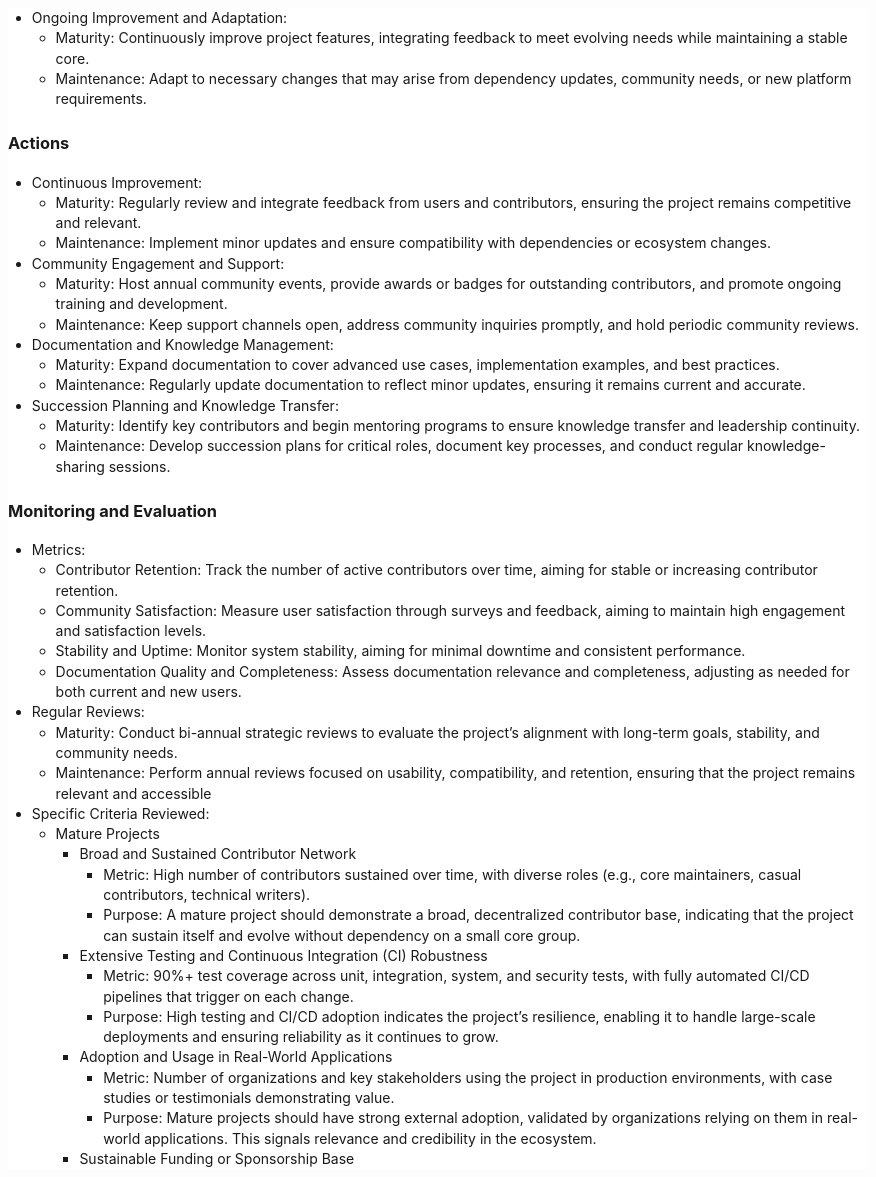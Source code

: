 * Ongoing Improvement and Adaptation:
  * Maturity: Continuously improve project features, integrating feedback to meet evolving needs while maintaining a stable core.
  * Maintenance: Adapt to necessary changes that may arise from dependency updates, community needs, or new platform requirements.

### Actions

* Continuous Improvement:
  * Maturity: Regularly review and integrate feedback from users and contributors, ensuring the project remains competitive and relevant.
  * Maintenance: Implement minor updates and ensure compatibility with dependencies or ecosystem changes.
* Community Engagement and Support:
  * Maturity: Host annual community events, provide awards or badges for outstanding contributors, and promote ongoing training and development.
  * Maintenance: Keep support channels open, address community inquiries promptly, and hold periodic community reviews.
* Documentation and Knowledge Management:
  * Maturity: Expand documentation to cover advanced use cases, implementation examples, and best practices.
  * Maintenance: Regularly update documentation to reflect minor updates, ensuring it remains current and accurate.
* Succession Planning and Knowledge Transfer:
  * Maturity: Identify key contributors and begin mentoring programs to ensure knowledge transfer and leadership continuity.
  * Maintenance: Develop succession plans for critical roles, document key processes, and conduct regular knowledge-sharing sessions.

### Monitoring and Evaluation

* Metrics:
  * Contributor Retention: Track the number of active contributors over time, aiming for stable or increasing contributor retention.
  * Community Satisfaction: Measure user satisfaction through surveys and feedback, aiming to maintain high engagement and satisfaction levels.
  * Stability and Uptime: Monitor system stability, aiming for minimal downtime and consistent performance.
  * Documentation Quality and Completeness: Assess documentation relevance and completeness, adjusting as needed for both current and new users.
* Regular Reviews:
  * Maturity: Conduct bi-annual strategic reviews to evaluate the project’s alignment with long-term goals, stability, and community needs.
  * Maintenance: Perform annual reviews focused on usability, compatibility, and retention, ensuring that the project remains relevant and accessible
* Specific Criteria Reviewed:
  * Mature Projects
    * Broad and Sustained Contributor Network
      * Metric: High number of contributors sustained over time, with diverse roles (e.g., core maintainers, casual contributors, technical writers).
      * Purpose: A mature project should demonstrate a broad, decentralized contributor base, indicating that the project can sustain itself and evolve without dependency on a small core group.
    * Extensive Testing and Continuous Integration (CI) Robustness
      * Metric: 90%+ test coverage across unit, integration, system, and security tests, with fully automated CI/CD pipelines that trigger on each change.
      * Purpose: High testing and CI/CD adoption indicates the project’s resilience, enabling it to handle large-scale deployments and ensuring reliability as it continues to grow.
    * Adoption and Usage in Real-World Applications
      * Metric: Number of organizations and key stakeholders using the project in production environments, with case studies or testimonials demonstrating value.
      * Purpose: Mature projects should have strong external adoption, validated by organizations relying on them in real-world applications. This signals relevance and credibility in the ecosystem.
    * Sustainable Funding or Sponsorship Base